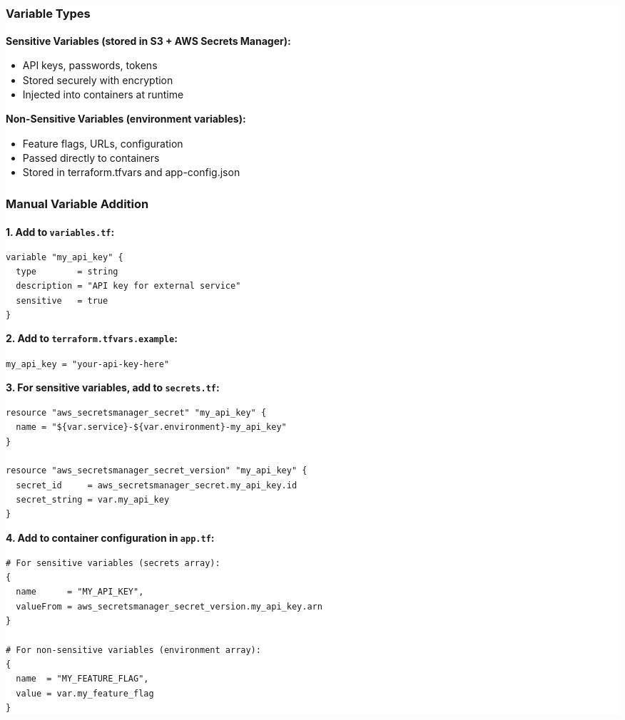 ### Variable Types

**Sensitive Variables (stored in S3 + AWS Secrets Manager):**
- API keys, passwords, tokens
- Stored securely with encryption
- Injected into containers at runtime

**Non-Sensitive Variables (environment variables):**
- Feature flags, URLs, configuration
- Passed directly to containers
- Stored in terraform.tfvars and app-config.json

### Manual Variable Addition

**1. Add to `variables.tf`:**
```hcl
variable "my_api_key" {
  type        = string
  description = "API key for external service"
  sensitive   = true
}
```

**2. Add to `terraform.tfvars.example`:**
```hcl
my_api_key = "your-api-key-here"
```

**3. For sensitive variables, add to `secrets.tf`:**
```hcl
resource "aws_secretsmanager_secret" "my_api_key" {
  name = "${var.service}-${var.environment}-my_api_key"
}

resource "aws_secretsmanager_secret_version" "my_api_key" {
  secret_id     = aws_secretsmanager_secret.my_api_key.id
  secret_string = var.my_api_key
}
```

**4. Add to container configuration in `app.tf`:**
```hcl
# For sensitive variables (secrets array):
{
  name      = "MY_API_KEY",
  valueFrom = aws_secretsmanager_secret_version.my_api_key.arn
}

# For non-sensitive variables (environment array):
{
  name  = "MY_FEATURE_FLAG",
  value = var.my_feature_flag
}
```
